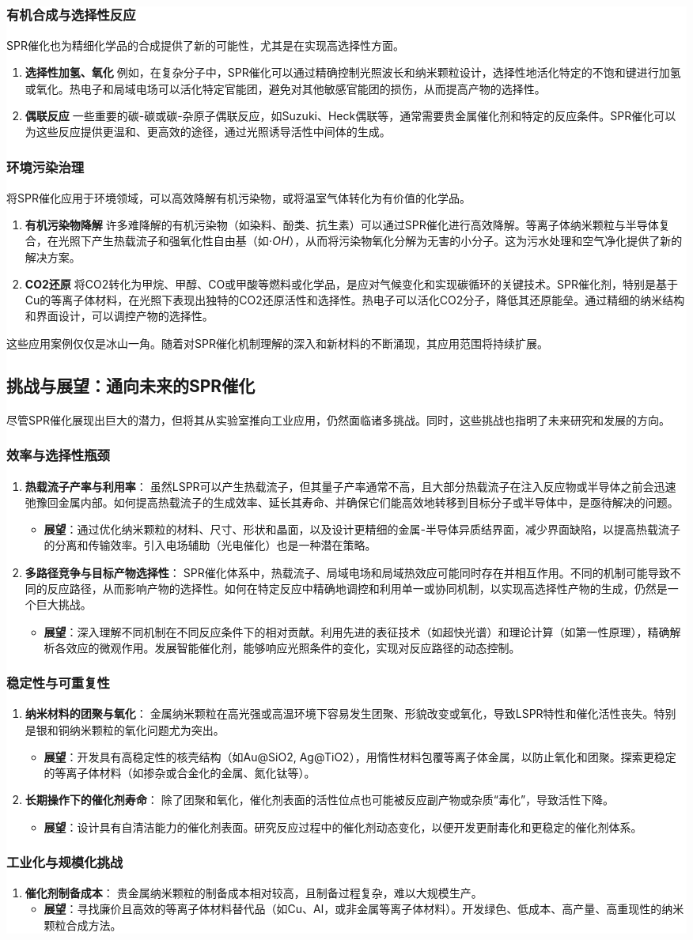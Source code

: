 ### 有机合成与选择性反应

SPR催化也为精细化学品的合成提供了新的可能性，尤其是在实现高选择性方面。

1.  **选择性加氢、氧化**
    例如，在复杂分子中，SPR催化可以通过精确控制光照波长和纳米颗粒设计，选择性地活化特定的不饱和键进行加氢或氧化。热电子和局域电场可以活化特定官能团，避免对其他敏感官能团的损伤，从而提高产物的选择性。

2.  **偶联反应**
    一些重要的碳-碳或碳-杂原子偶联反应，如Suzuki、Heck偶联等，通常需要贵金属催化剂和特定的反应条件。SPR催化可以为这些反应提供更温和、更高效的途径，通过光照诱导活性中间体的生成。

### 环境污染治理

将SPR催化应用于环境领域，可以高效降解有机污染物，或将温室气体转化为有价值的化学品。

1.  **有机污染物降解**
    许多难降解的有机污染物（如染料、酚类、抗生素）可以通过SPR催化进行高效降解。等离子体纳米颗粒与半导体复合，在光照下产生热载流子和强氧化性自由基（如$\cdot OH$），从而将污染物氧化分解为无害的小分子。这为污水处理和空气净化提供了新的解决方案。

2.  **CO2还原**
    将CO2转化为甲烷、甲醇、CO或甲酸等燃料或化学品，是应对气候变化和实现碳循环的关键技术。SPR催化剂，特别是基于Cu的等离子体材料，在光照下表现出独特的CO2还原活性和选择性。热电子可以活化CO2分子，降低其还原能垒。通过精细的纳米结构和界面设计，可以调控产物的选择性。

这些应用案例仅仅是冰山一角。随着对SPR催化机制理解的深入和新材料的不断涌现，其应用范围将持续扩展。

## 挑战与展望：通向未来的SPR催化

尽管SPR催化展现出巨大的潜力，但将其从实验室推向工业应用，仍然面临诸多挑战。同时，这些挑战也指明了未来研究和发展的方向。

### 效率与选择性瓶颈

1.  **热载流子产率与利用率**：
    虽然LSPR可以产生热载流子，但其量子产率通常不高，且大部分热载流子在注入反应物或半导体之前会迅速弛豫回金属内部。如何提高热载流子的生成效率、延长其寿命、并确保它们能高效地转移到目标分子或半导体中，是亟待解决的问题。
    *   **展望**：通过优化纳米颗粒的材料、尺寸、形状和晶面，以及设计更精细的金属-半导体异质结界面，减少界面缺陷，以提高热载流子的分离和传输效率。引入电场辅助（光电催化）也是一种潜在策略。

2.  **多路径竞争与目标产物选择性**：
    SPR催化体系中，热载流子、局域电场和局域热效应可能同时存在并相互作用。不同的机制可能导致不同的反应路径，从而影响产物的选择性。如何在特定反应中精确地调控和利用单一或协同机制，以实现高选择性产物的生成，仍然是一个巨大挑战。
    *   **展望**：深入理解不同机制在不同反应条件下的相对贡献。利用先进的表征技术（如超快光谱）和理论计算（如第一性原理），精确解析各效应的微观作用。发展智能催化剂，能够响应光照条件的变化，实现对反应路径的动态控制。

### 稳定性与可重复性

1.  **纳米材料的团聚与氧化**：
    金属纳米颗粒在高光强或高温环境下容易发生团聚、形貌改变或氧化，导致LSPR特性和催化活性丧失。特别是银和铜纳米颗粒的氧化问题尤为突出。
    *   **展望**：开发具有高稳定性的核壳结构（如Au@SiO2, Ag@TiO2），用惰性材料包覆等离子体金属，以防止氧化和团聚。探索更稳定的等离子体材料（如掺杂或合金化的金属、氮化钛等）。

2.  **长期操作下的催化剂寿命**：
    除了团聚和氧化，催化剂表面的活性位点也可能被反应副产物或杂质“毒化”，导致活性下降。
    *   **展望**：设计具有自清洁能力的催化剂表面。研究反应过程中的催化剂动态变化，以便开发更耐毒化和更稳定的催化剂体系。

### 工业化与规模化挑战

1.  **催化剂制备成本**：
    贵金属纳米颗粒的制备成本相对较高，且制备过程复杂，难以大规模生产。
    *   **展望**：寻找廉价且高效的等离子体材料替代品（如Cu、Al，或非金属等离子体材料）。开发绿色、低成本、高产量、高重现性的纳米颗粒合成方法。
